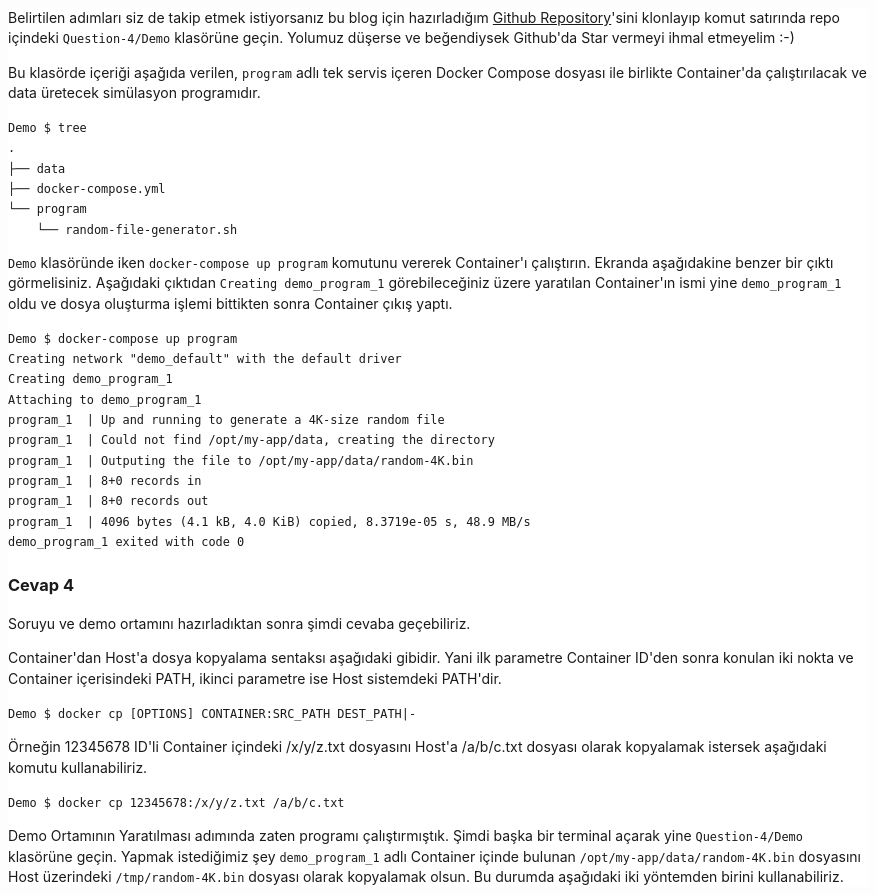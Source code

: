 Belirtilen adımları siz de takip etmek istiyorsanız bu blog için hazırladığım [Github Repository](https://github.com/gokhansengun/Docker-Tips-with-QA)'sini klonlayıp komut satırında repo içindeki `Question-4/Demo` klasörüne geçin. Yolumuz düşerse ve beğendiysek Github'da Star vermeyi ihmal etmeyelim :-)

Bu klasörde içeriği aşağıda verilen, `program` adlı tek servis içeren Docker Compose dosyası ile birlikte Container'da çalıştırılacak ve data üretecek simülasyon programıdır. 

```shell
Demo $ tree
.
├── data
├── docker-compose.yml
└── program
    └── random-file-generator.sh
```

`Demo` klasöründe iken `docker-compose up program` komutunu vererek Container'ı çalıştırın. Ekranda aşağıdakine benzer bir çıktı görmelisiniz. Aşağıdaki çıktıdan `Creating demo_program_1` görebileceğiniz üzere yaratılan Container'ın ismi yine `demo_program_1` oldu ve dosya oluşturma işlemi bittikten sonra Container çıkış yaptı.

```shell
Demo $ docker-compose up program
Creating network "demo_default" with the default driver
Creating demo_program_1
Attaching to demo_program_1
program_1  | Up and running to generate a 4K-size random file
program_1  | Could not find /opt/my-app/data, creating the directory
program_1  | Outputing the file to /opt/my-app/data/random-4K.bin
program_1  | 8+0 records in
program_1  | 8+0 records out
program_1  | 4096 bytes (4.1 kB, 4.0 KiB) copied, 8.3719e-05 s, 48.9 MB/s
demo_program_1 exited with code 0
```

### Cevap 4

Soruyu ve demo ortamını hazırladıktan sonra şimdi cevaba geçebiliriz.

Container'dan Host'a dosya kopyalama sentaksı aşağıdaki gibidir. Yani ilk parametre Container ID'den sonra konulan iki nokta ve Container içerisindeki PATH, ikinci parametre ise Host sistemdeki PATH'dir.

```shell
Demo $ docker cp [OPTIONS] CONTAINER:SRC_PATH DEST_PATH|-
```

Örneğin 12345678 ID'li Container içindeki /x/y/z.txt dosyasını Host'a /a/b/c.txt dosyası olarak kopyalamak istersek aşağıdaki komutu kullanabiliriz.

```
Demo $ docker cp 12345678:/x/y/z.txt /a/b/c.txt 
```

Demo Ortamının Yaratılması adımında zaten programı çalıştırmıştık. Şimdi başka bir terminal açarak yine `Question-4/Demo` klasörüne geçin. Yapmak istediğimiz şey `demo_program_1` adlı Container içinde bulunan `/opt/my-app/data/random-4K.bin` dosyasını Host üzerindeki `/tmp/random-4K.bin` dosyası olarak kopyalamak olsun. Bu durumda aşağıdaki iki yöntemden birini kullanabiliriz.
